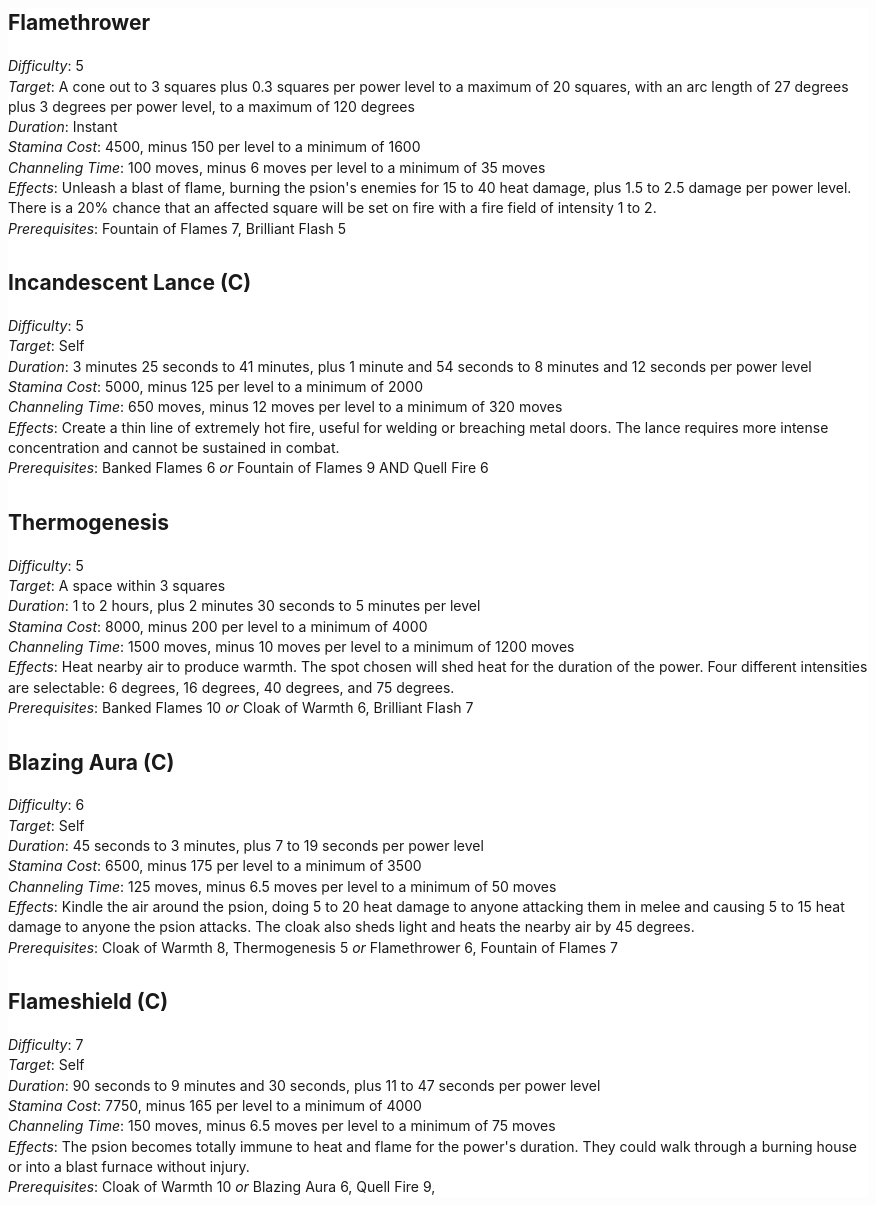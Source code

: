 ## Flamethrower
*Difficulty*: 5<br />
*Target*: A cone out to 3 squares plus 0.3 squares per power level to a maximum of 20 squares, with an arc length of 27 degrees plus 3 degrees per power level, to a maximum of 120 degrees<br />
*Duration*: Instant<br />
*Stamina Cost*: 4500, minus 150 per level to a minimum of 1600<br />
*Channeling Time*: 100 moves, minus 6 moves per level to a minimum of 35 moves<br />
*Effects*: Unleash a blast of flame, burning the psion's enemies for 15 to 40 heat damage, plus 1.5 to 2.5 damage per power level. There is a 20% chance that an affected square will be set on fire with a fire field of intensity 1 to 2.<br />
*Prerequisites*: Fountain of Flames 7, Brilliant Flash 5<br />

## Incandescent Lance (C)
*Difficulty*: 5<br />
*Target*: Self<br />
*Duration*: 3 minutes 25 seconds to 41 minutes, plus 1 minute and 54 seconds to 8 minutes and 12 seconds per power level<br />
*Stamina Cost*: 5000, minus 125 per level to a minimum of 2000<br />
*Channeling Time*: 650 moves, minus 12 moves per level to a minimum of 320 moves<br />
*Effects*: Create a thin line of extremely hot fire, useful for welding or breaching metal doors. The lance requires more intense concentration and cannot be sustained in combat.<br />
*Prerequisites*: Banked Flames 6 *or* Fountain of Flames 9 AND Quell Fire 6<br />

## Thermogenesis
*Difficulty*: 5<br />
*Target*: A space within 3 squares<br />
*Duration*: 1 to 2 hours, plus 2 minutes 30 seconds to 5 minutes per level<br />
*Stamina Cost*: 8000, minus 200 per level to a minimum of 4000<br />
*Channeling Time*: 1500 moves, minus 10 moves per level to a minimum of 1200 moves<br />
*Effects*: Heat nearby air to produce warmth. The spot chosen will shed heat for the duration of the power. Four different intensities are selectable: 6 degrees, 16 degrees, 40 degrees, and 75 degrees.<br />
*Prerequisites*: Banked Flames 10 *or* Cloak of Warmth 6, Brilliant Flash 7<br />

## Blazing Aura (C)
*Difficulty*: 6<br />
*Target*: Self<br />
*Duration*: 45 seconds to 3 minutes, plus 7 to 19 seconds per power level<br />
*Stamina Cost*: 6500, minus 175 per level to a minimum of 3500<br />
*Channeling Time*: 125 moves, minus 6.5 moves per level to a minimum of 50 moves<br />
*Effects*: Kindle the air around the psion, doing 5 to 20 heat damage to anyone attacking them in melee and causing 5 to 15 heat damage to anyone the psion attacks. The cloak also sheds light and heats the nearby air by 45 degrees.<br />
*Prerequisites*: Cloak of Warmth 8, Thermogenesis 5 *or* Flamethrower 6, Fountain of Flames 7<br />

## Flameshield (C)
*Difficulty*: 7<br />
*Target*: Self<br />
*Duration*: 90 seconds to 9 minutes and 30 seconds, plus 11 to 47 seconds per power level<br />
*Stamina Cost*: 7750, minus 165 per level to a minimum of 4000<br />
*Channeling Time*: 150 moves, minus 6.5 moves per level to a minimum of 75 moves<br />
*Effects*: The psion becomes totally immune to heat and flame for the power's duration.  They could walk through a burning house or into a blast furnace without injury.<br />
*Prerequisites*: Cloak of Warmth 10 *or* Blazing Aura 6, Quell Fire 9, <br />
